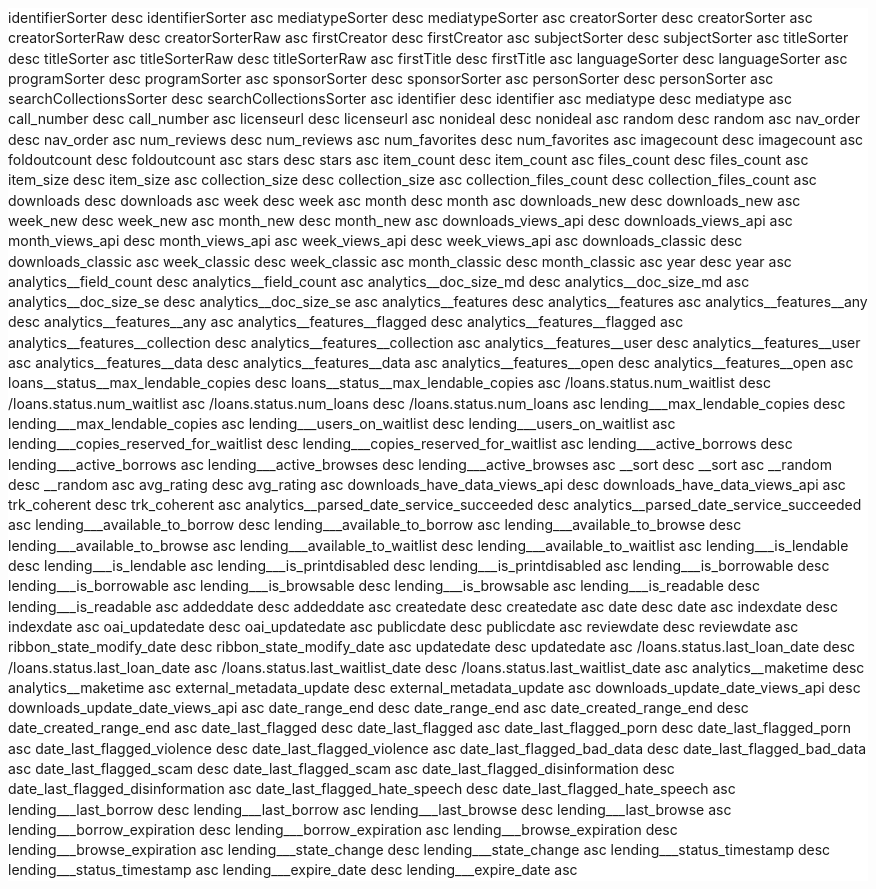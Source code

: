 identifierSorter desc identifierSorter asc mediatypeSorter desc mediatypeSorter asc creatorSorter desc creatorSorter asc creatorSorterRaw desc creatorSorterRaw asc firstCreator desc firstCreator asc subjectSorter desc subjectSorter asc titleSorter desc titleSorter asc titleSorterRaw desc titleSorterRaw asc firstTitle desc firstTitle asc languageSorter desc languageSorter asc programSorter desc programSorter asc sponsorSorter desc sponsorSorter asc personSorter desc personSorter asc searchCollectionsSorter desc searchCollectionsSorter asc identifier desc identifier asc mediatype desc mediatype asc call\_number desc call\_number asc licenseurl desc licenseurl asc nonideal desc nonideal asc random desc random asc nav\_order desc nav\_order asc num\_reviews desc num\_reviews asc num\_favorites desc num\_favorites asc imagecount desc imagecount asc foldoutcount desc foldoutcount asc stars desc stars asc item\_count desc item\_count asc files\_count desc files\_count asc item\_size desc item\_size asc collection\_size desc collection\_size asc collection\_files\_count desc collection\_files\_count asc downloads desc downloads asc week desc week asc month desc month asc downloads\_new desc downloads\_new asc week\_new desc week\_new asc month\_new desc month\_new asc downloads\_views\_api desc downloads\_views\_api asc month\_views\_api desc month\_views\_api asc week\_views\_api desc week\_views\_api asc downloads\_classic desc downloads\_classic asc week\_classic desc week\_classic asc month\_classic desc month\_classic asc year desc year asc analytics\_\_field\_count desc analytics\_\_field\_count asc analytics\_\_doc\_size\_md desc analytics\_\_doc\_size\_md asc analytics\_\_doc\_size\_se desc analytics\_\_doc\_size\_se asc analytics\_\_features desc analytics\_\_features asc analytics\_\_features\_\_any desc analytics\_\_features\_\_any asc analytics\_\_features\_\_flagged desc analytics\_\_features\_\_flagged asc analytics\_\_features\_\_collection desc analytics\_\_features\_\_collection asc analytics\_\_features\_\_user desc analytics\_\_features\_\_user asc analytics\_\_features\_\_data desc analytics\_\_features\_\_data asc analytics\_\_features\_\_open desc analytics\_\_features\_\_open asc loans\_\_status\_\_max\_lendable\_copies desc loans\_\_status\_\_max\_lendable\_copies asc /loans.status.num\_waitlist desc /loans.status.num\_waitlist asc /loans.status.num\_loans desc /loans.status.num\_loans asc lending\_\_\_max\_lendable\_copies desc lending\_\_\_max\_lendable\_copies asc lending\_\_\_users\_on\_waitlist desc lending\_\_\_users\_on\_waitlist asc lending\_\_\_copies\_reserved\_for\_waitlist desc lending\_\_\_copies\_reserved\_for\_waitlist asc lending\_\_\_active\_borrows desc lending\_\_\_active\_borrows asc lending\_\_\_active\_browses desc lending\_\_\_active\_browses asc \_\_sort desc \_\_sort asc \_\_random desc \_\_random asc avg\_rating desc avg\_rating asc downloads\_have\_data\_views\_api desc downloads\_have\_data\_views\_api asc trk\_coherent desc trk\_coherent asc analytics\_\_parsed\_date\_service\_succeeded desc analytics\_\_parsed\_date\_service\_succeeded asc lending\_\_\_available\_to\_borrow desc lending\_\_\_available\_to\_borrow asc lending\_\_\_available\_to\_browse desc lending\_\_\_available\_to\_browse asc lending\_\_\_available\_to\_waitlist desc lending\_\_\_available\_to\_waitlist asc lending\_\_\_is\_lendable desc lending\_\_\_is\_lendable asc lending\_\_\_is\_printdisabled desc lending\_\_\_is\_printdisabled asc lending\_\_\_is\_borrowable desc lending\_\_\_is\_borrowable asc lending\_\_\_is\_browsable desc lending\_\_\_is\_browsable asc lending\_\_\_is\_readable desc lending\_\_\_is\_readable asc addeddate desc addeddate asc createdate desc createdate asc date desc date asc indexdate desc indexdate asc oai\_updatedate desc oai\_updatedate asc publicdate desc publicdate asc reviewdate desc reviewdate asc ribbon\_state\_modify\_date desc ribbon\_state\_modify\_date asc updatedate desc updatedate asc /loans.status.last\_loan\_date desc /loans.status.last\_loan\_date asc /loans.status.last\_waitlist\_date desc /loans.status.last\_waitlist\_date asc analytics\_\_maketime desc analytics\_\_maketime asc external\_metadata\_update desc external\_metadata\_update asc downloads\_update\_date\_views\_api desc downloads\_update\_date\_views\_api asc date\_range\_end desc date\_range\_end asc date\_created\_range\_end desc date\_created\_range\_end asc date\_last\_flagged desc date\_last\_flagged asc date\_last\_flagged\_porn desc date\_last\_flagged\_porn asc date\_last\_flagged\_violence desc date\_last\_flagged\_violence asc date\_last\_flagged\_bad\_data desc date\_last\_flagged\_bad\_data asc date\_last\_flagged\_scam desc date\_last\_flagged\_scam asc date\_last\_flagged\_disinformation desc date\_last\_flagged\_disinformation asc date\_last\_flagged\_hate\_speech desc date\_last\_flagged\_hate\_speech asc lending\_\_\_last\_borrow desc lending\_\_\_last\_borrow asc lending\_\_\_last\_browse desc lending\_\_\_last\_browse asc lending\_\_\_borrow\_expiration desc lending\_\_\_borrow\_expiration asc lending\_\_\_browse\_expiration desc lending\_\_\_browse\_expiration asc lending\_\_\_state\_change desc lending\_\_\_state\_change asc lending\_\_\_status\_timestamp desc lending\_\_\_status\_timestamp asc lending\_\_\_expire\_date desc lending\_\_\_expire\_date asc  